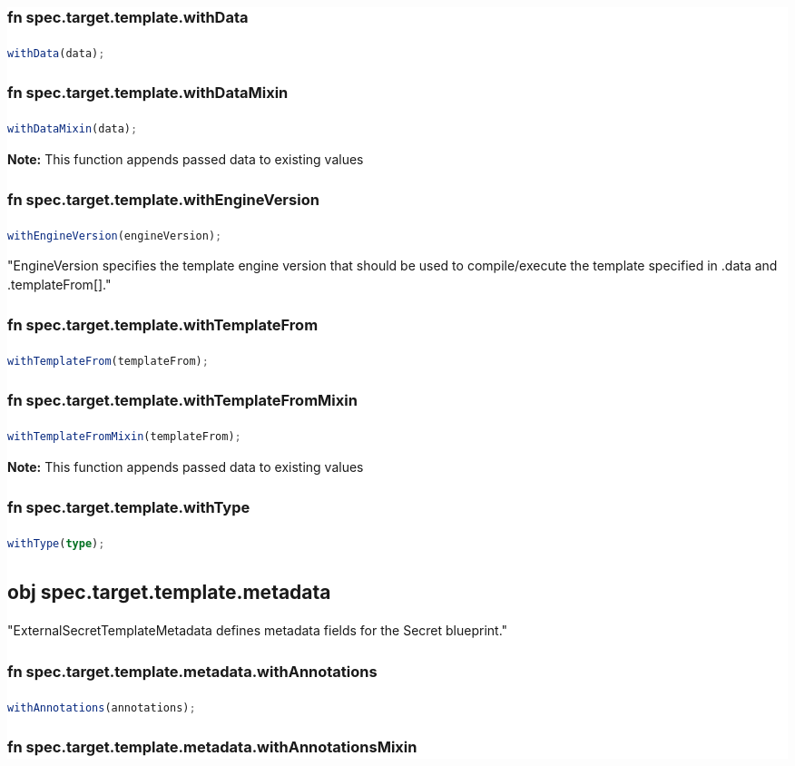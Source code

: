 ### fn spec.target.template.withData

```ts
withData(data);
```

### fn spec.target.template.withDataMixin

```ts
withDataMixin(data);
```

**Note:** This function appends passed data to existing values

### fn spec.target.template.withEngineVersion

```ts
withEngineVersion(engineVersion);
```

"EngineVersion specifies the template engine version that should be used to
compile/execute the template specified in .data and .templateFrom[]."

### fn spec.target.template.withTemplateFrom

```ts
withTemplateFrom(templateFrom);
```

### fn spec.target.template.withTemplateFromMixin

```ts
withTemplateFromMixin(templateFrom);
```

**Note:** This function appends passed data to existing values

### fn spec.target.template.withType

```ts
withType(type);
```

## obj spec.target.template.metadata

"ExternalSecretTemplateMetadata defines metadata fields for the Secret
blueprint."

### fn spec.target.template.metadata.withAnnotations

```ts
withAnnotations(annotations);
```

### fn spec.target.template.metadata.withAnnotationsMixin
